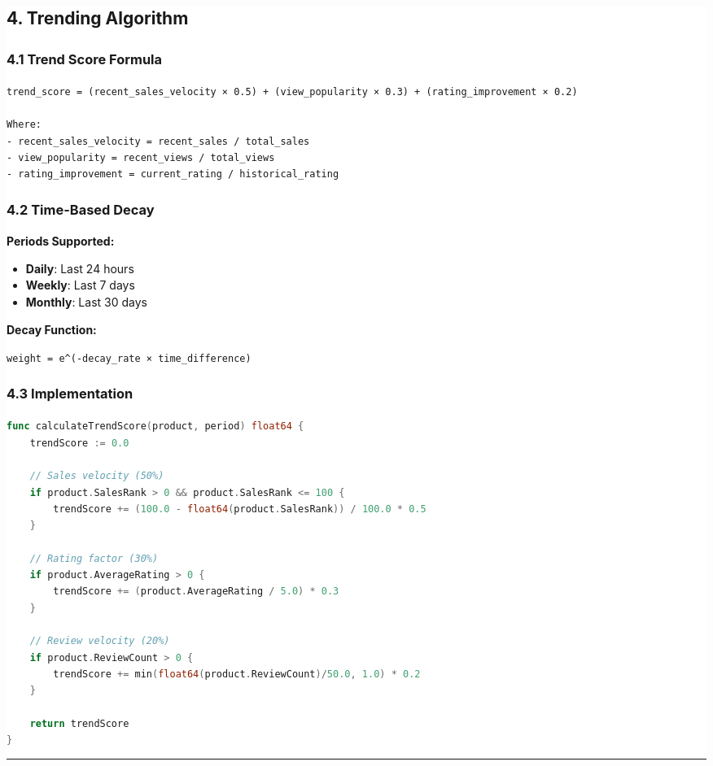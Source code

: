 
## 4. Trending Algorithm

### 4.1 Trend Score Formula

```
trend_score = (recent_sales_velocity × 0.5) + (view_popularity × 0.3) + (rating_improvement × 0.2)

Where:
- recent_sales_velocity = recent_sales / total_sales
- view_popularity = recent_views / total_views  
- rating_improvement = current_rating / historical_rating
```

### 4.2 Time-Based Decay

**Periods Supported:**
- **Daily**: Last 24 hours
- **Weekly**: Last 7 days  
- **Monthly**: Last 30 days

**Decay Function:**
```
weight = e^(-decay_rate × time_difference)
```

### 4.3 Implementation

```go
func calculateTrendScore(product, period) float64 {
    trendScore := 0.0
    
    // Sales velocity (50%)
    if product.SalesRank > 0 && product.SalesRank <= 100 {
        trendScore += (100.0 - float64(product.SalesRank)) / 100.0 * 0.5
    }
    
    // Rating factor (30%)
    if product.AverageRating > 0 {
        trendScore += (product.AverageRating / 5.0) * 0.3
    }
    
    // Review velocity (20%)
    if product.ReviewCount > 0 {
        trendScore += min(float64(product.ReviewCount)/50.0, 1.0) * 0.2
    }
    
    return trendScore
}
```

---
